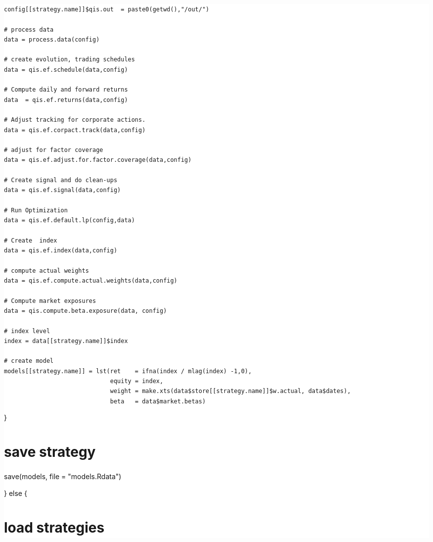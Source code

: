     config[[strategy.name]]$qis.out  = paste0(getwd(),"/out/") 
    
    # process data
    data = process.data(config)
    
    # create evolution, trading schedules
    data = qis.ef.schedule(data,config)
    
    # Compute daily and forward returns
    data  = qis.ef.returns(data,config)
    
    # Adjust tracking for corporate actions.
    data = qis.ef.corpact.track(data,config)
    
    # adjust for factor coverage
    data = qis.ef.adjust.for.factor.coverage(data,config)
    
    # Create signal and do clean-ups
    data = qis.ef.signal(data,config)
    
    # Run Optimization
    data = qis.ef.default.lp(config,data)
    
    # Create  index
    data = qis.ef.index(data,config)
    
    # compute actual weights
    data = qis.ef.compute.actual.weights(data,config)
    
    # Compute market exposures
    data = qis.compute.beta.exposure(data, config)
    
    # index level
    index = data[[strategy.name]]$index
    
    # create model
    models[[strategy.name]] = lst(ret    = ifna(index / mlag(index) -1,0),
                                  equity = index,
                                  weight = make.xts(data$store[[strategy.name]]$w.actual, data$dates),
                                  beta   = data$market.betas)
  }
  # save strategy
  save(models, file = "models.Rdata")
  
} else {
  
  # load strategies